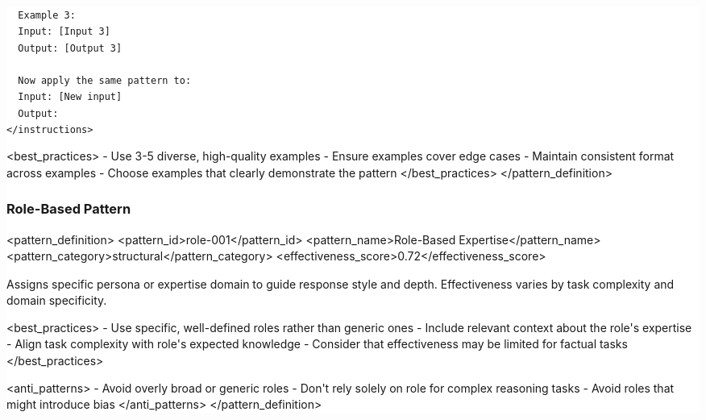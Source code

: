      Example 3:
      Input: [Input 3]
      Output: [Output 3]
      
      Now apply the same pattern to:
      Input: [New input]
      Output:
    </instructions>
  </template>
  
  <best_practices>
    - Use 3-5 diverse, high-quality examples
    - Ensure examples cover edge cases
    - Maintain consistent format across examples
    - Choose examples that clearly demonstrate the pattern
  </best_practices>
</pattern_definition>

### Role-Based Pattern

<pattern_definition>
  <pattern_id>role-001</pattern_id>
  <pattern_name>Role-Based Expertise</pattern_name>
  <pattern_category>structural</pattern_category>
  <effectiveness_score>0.72</effectiveness_score>
  
  <description>
    Assigns specific persona or expertise domain to guide response style and depth.
    Effectiveness varies by task complexity and domain specificity.
  </description>
  
  <template>
    <instructions>
      You are a [specific role/expert] with [relevant experience/credentials].
      
      [Task description tailored to the role]
      
      Please respond as this expert would, considering:
      - [Domain-specific knowledge]
      - [Professional standards]
      - [Typical concerns/priorities]
    </instructions>
  </template>
  
  <best_practices>
    - Use specific, well-defined roles rather than generic ones
    - Include relevant context about the role's expertise
    - Align task complexity with role's expected knowledge
    - Consider that effectiveness may be limited for factual tasks
  </best_practices>
  
  <anti_patterns>
    - Avoid overly broad or generic roles
    - Don't rely solely on role for complex reasoning tasks
    - Avoid roles that might introduce bias
  </anti_patterns>
</pattern_definition>
